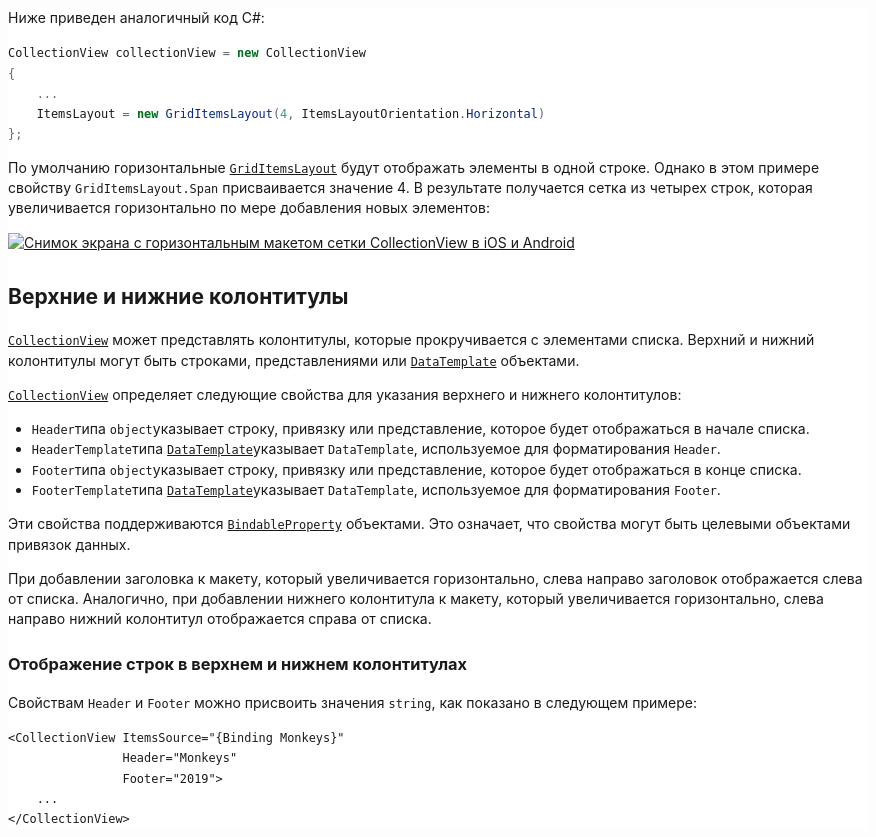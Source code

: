Ниже приведен аналогичный код C#:

```csharp
CollectionView collectionView = new CollectionView
{
    ...
    ItemsLayout = new GridItemsLayout(4, ItemsLayoutOrientation.Horizontal)
};
```

По умолчанию горизонтальные [`GridItemsLayout`](xref:Xamarin.Forms.GridItemsLayout) будут отображать элементы в одной строке. Однако в этом примере свойству `GridItemsLayout.Span` присваивается значение 4. В результате получается сетка из четырех строк, которая увеличивается горизонтально по мере добавления новых элементов:

[![Снимок экрана с горизонтальным макетом сетки CollectionView в iOS и Android](layout-images/horizontal-grid.png "Горизонтальный макет сетки CollectionView")](layout-images/horizontal-grid-large.png#lightbox "Горизонтальный макет сетки CollectionView")

## <a name="headers-and-footers"></a>Верхние и нижние колонтитулы

[`CollectionView`](xref:Xamarin.Forms.CollectionView) может представлять колонтитулы, которые прокручивается с элементами списка. Верхний и нижний колонтитулы могут быть строками, представлениями или [`DataTemplate`](xref:Xamarin.Forms.DataTemplate) объектами.

[`CollectionView`](xref:Xamarin.Forms.CollectionView) определяет следующие свойства для указания верхнего и нижнего колонтитулов:

- `Header`типа `object`указывает строку, привязку или представление, которое будет отображаться в начале списка.
- `HeaderTemplate`типа [`DataTemplate`](xref:Xamarin.Forms.DataTemplate)указывает `DataTemplate`, используемое для форматирования `Header`.
- `Footer`типа `object`указывает строку, привязку или представление, которое будет отображаться в конце списка.
- `FooterTemplate`типа [`DataTemplate`](xref:Xamarin.Forms.DataTemplate)указывает `DataTemplate`, используемое для форматирования `Footer`.

Эти свойства поддерживаются [`BindableProperty`](xref:Xamarin.Forms.BindableProperty) объектами. Это означает, что свойства могут быть целевыми объектами привязок данных.

При добавлении заголовка к макету, который увеличивается горизонтально, слева направо заголовок отображается слева от списка. Аналогично, при добавлении нижнего колонтитула к макету, который увеличивается горизонтально, слева направо нижний колонтитул отображается справа от списка.

### <a name="display-strings-in-the-header-and-footer"></a>Отображение строк в верхнем и нижнем колонтитулах

Свойствам `Header` и `Footer` можно присвоить значения `string`, как показано в следующем примере:

```xaml
<CollectionView ItemsSource="{Binding Monkeys}"
                Header="Monkeys"
                Footer="2019">
    ...
</CollectionView>
```
